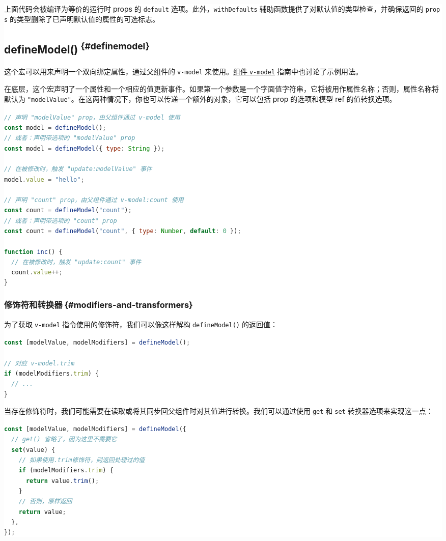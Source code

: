 上面代码会被编译为等价的运行时 props 的 `default` 选项。此外，`withDefaults` 辅助函数提供了对默认值的类型检查，并确保返回的 `props` 的类型删除了已声明默认值的属性的可选标志。

## defineModel() <sup class="vt-badge" data-text="3.4+" /> {#definemodel}

这个宏可以用来声明一个双向绑定属性，通过父组件的 `v-model` 来使用。[组件 `v-model`](/guide/components/v-model) 指南中也讨论了示例用法。

在底层，这个宏声明了一个属性和一个相应的值更新事件。如果第一个参数是一个字面值字符串，它将被用作属性名称；否则，属性名称将默认为 `"modelValue"`。在这两种情况下，你也可以传递一个额外的对象，它可以包括 prop 的选项和模型 ref 的值转换选项。

```js
// 声明 "modelValue" prop，由父组件通过 v-model 使用
const model = defineModel();
// 或者：声明带选项的 "modelValue" prop
const model = defineModel({ type: String });

// 在被修改时，触发 "update:modelValue" 事件
model.value = "hello";

// 声明 "count" prop，由父组件通过 v-model:count 使用
const count = defineModel("count");
// 或者：声明带选项的 "count" prop
const count = defineModel("count", { type: Number, default: 0 });

function inc() {
  // 在被修改时，触发 "update:count" 事件
  count.value++;
}
```

### 修饰符和转换器 {#modifiers-and-transformers}

为了获取 `v-model` 指令使用的修饰符，我们可以像这样解构 `defineModel()` 的返回值：

```js
const [modelValue, modelModifiers] = defineModel();

// 对应 v-model.trim
if (modelModifiers.trim) {
  // ...
}
```

当存在修饰符时，我们可能需要在读取或将其同步回父组件时对其值进行转换。我们可以通过使用 `get` 和 `set` 转换器选项来实现这一点：

```js
const [modelValue, modelModifiers] = defineModel({
  // get() 省略了，因为这里不需要它
  set(value) {
    // 如果使用.trim修饰符，则返回处理过的值
    if (modelModifiers.trim) {
      return value.trim();
    }
    // 否则，原样返回
    return value;
  },
});
```
